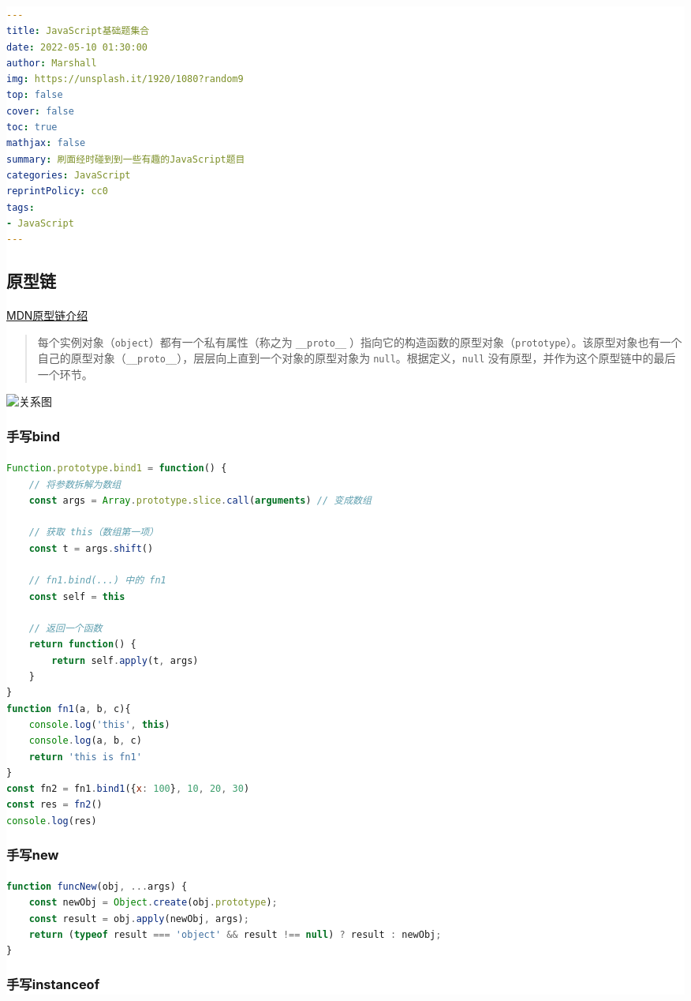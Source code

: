 ```yaml
---
title: JavaScript基础题集合  
date: 2022-05-10 01:30:00  
author: Marshall  
img: https://unsplash.it/1920/1080?random9 
top: false  
cover: false  
toc: true  
mathjax: false  
summary: 刷面经时碰到到一些有趣的JavaScript题目 
categories: JavaScript  
reprintPolicy: cc0  
tags:
- JavaScript
---
```


## 原型链
[MDN原型链介绍](https://developer.mozilla.org/zh-CN/docs/Web/JavaScript/Inheritance_and_the_prototype_chain)  

>  每个实例对象（`object`）都有一个私有属性（称之为 `__proto__` ）指向它的构造函数的原型对象（`prototype`）。该原型对象也有一个自己的原型对象（`__proto__`），层层向上直到一个对象的原型对象为 `null`。根据定义，`null` 没有原型，并作为这个原型链中的最后一个环节。 

![关系图 ](https://camo.githubusercontent.com/9a69b0f03116884e80cf566f8542cf014a4dd043fce6ce030d615040461f4e5a/68747470733a2f2f63646e2e6a7364656c6976722e6e65742f67682f6d717971696e6766656e672f426c6f672f496d616765732f70726f746f74797065352e706e67)  

### 手写bind
```javascript
Function.prototype.bind1 = function() {
    // 将参数拆解为数组
    const args = Array.prototype.slice.call(arguments) // 变成数组
    
    // 获取 this（数组第一项）
    const t = args.shift()
    
    // fn1.bind(...) 中的 fn1
    const self = this
    
    // 返回一个函数
    return function() {
        return self.apply(t, args)
    }
}
function fn1(a, b, c){
    console.log('this', this)
    console.log(a, b, c)
    return 'this is fn1'
}
const fn2 = fn1.bind1({x: 100}, 10, 20, 30)
const res = fn2()
console.log(res)
```
### 手写new
```javascript
function funcNew(obj, ...args) {
    const newObj = Object.create(obj.prototype);
    const result = obj.apply(newObj, args);
    return (typeof result === 'object' && result !== null) ? result : newObj;
}
```
### 手写instanceof